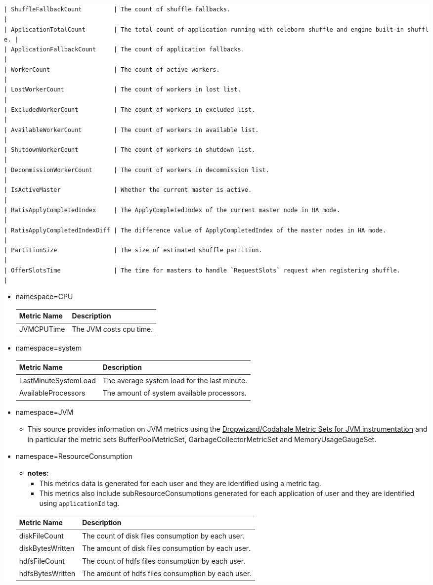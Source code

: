     | ShuffleFallbackCount         | The count of shuffle fallbacks.                                                           |
    | ApplicationTotalCount        | The total count of application running with celeborn shuffle and engine built-in shuffle. |
    | ApplicationFallbackCount     | The count of application fallbacks.                                                       |
    | WorkerCount                  | The count of active workers.                                                              |
    | LostWorkerCount              | The count of workers in lost list.                                                        |
    | ExcludedWorkerCount          | The count of workers in excluded list.                                                    |
    | AvailableWorkerCount         | The count of workers in available list.                                                   |
    | ShutdownWorkerCount          | The count of workers in shutdown list.                                                    |
    | DecommissionWorkerCount      | The count of workers in decommission list.                                                |
    | IsActiveMaster               | Whether the current master is active.                                                     |
    | RatisApplyCompletedIndex     | The ApplyCompletedIndex of the current master node in HA mode.                            |
    | RatisApplyCompletedIndexDiff | The difference value of ApplyCompletedIndex of the master nodes in HA mode.               |
    | PartitionSize                | The size of estimated shuffle partition.                                                  |
    | OfferSlotsTime               | The time for masters to handle `RequestSlots` request when registering shuffle.           |

  - namespace=CPU

    | Metric Name  | Description             |
    |--------------|-------------------------|
    | JVMCPUTime   | The JVM costs cpu time. |

  - namespace=system

    | Metric Name           | Description                                   |
    |-----------------------|-----------------------------------------------|
    | LastMinuteSystemLoad  | The average system load for the last minute.  |
    | AvailableProcessors   | The amount of system available processors.    |

  - namespace=JVM
    - This source provides information on JVM metrics using the
    [Dropwizard/Codahale Metric Sets for JVM instrumentation](https://metrics.dropwizard.io/4.2.0/manual/jvm.html)
    and in particular the metric sets BufferPoolMetricSet, GarbageCollectorMetricSet and MemoryUsageGaugeSet.

  - namespace=ResourceConsumption
    - **notes:**
        - This metrics data is generated for each user and they are identified using a metric tag.
        - This metrics also include subResourceConsumptions generated for each application of user and they are identified using `applicationId` tag.
    
    | Metric Name       | Description                                         |
    |-------------------|-----------------------------------------------------|
    | diskFileCount     | The count of disk files consumption by each user.   |
    | diskBytesWritten  | The amount of disk files consumption by each user.  |
    | hdfsFileCount     | The count of hdfs files consumption by each user.   |
    | hdfsBytesWritten  | The amount of hdfs files consumption by each user.  |
